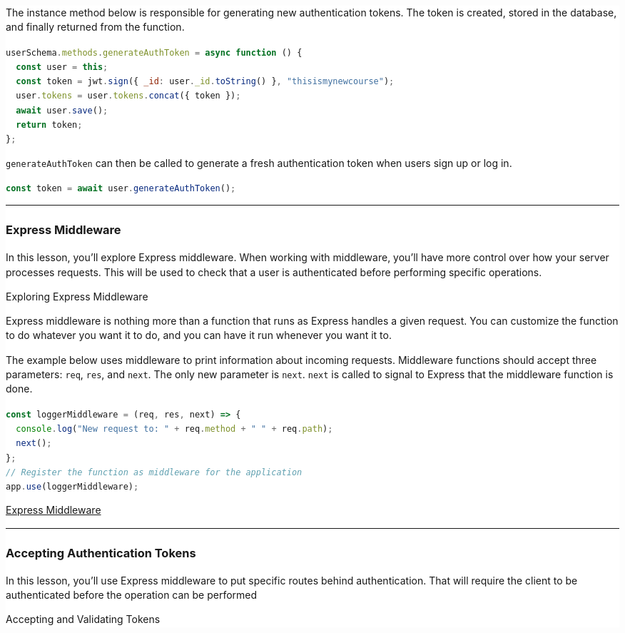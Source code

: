 The instance method below is responsible for generating new authentication tokens. The
token is created, stored in the database, and finally returned from the function.

```js
userSchema.methods.generateAuthToken = async function () {
  const user = this;
  const token = jwt.sign({ _id: user._id.toString() }, "thisismynewcourse");
  user.tokens = user.tokens.concat({ token });
  await user.save();
  return token;
};
```

`generateAuthToken` can then be called to generate a fresh authentication token when
users sign up or log in.

```js
const token = await user.generateAuthToken();
```

---

### Express Middleware

In this lesson, you’ll explore Express middleware. When working with middleware, you’ll
have more control over how your server processes requests. This will be used to check
that a user is authenticated before performing specific operations.

Exploring Express Middleware

Express middleware is nothing more than a function that runs as Express handles a given
request. You can customize the function to do whatever you want it to do, and you can
have it run whenever you want it to.

The example below uses middleware to print information about incoming requests.
Middleware functions should accept three parameters: `req`, `res`, and `next`. The only new
parameter is `next`. `next` is called to signal to Express that the middleware function is done.

```js
const loggerMiddleware = (req, res, next) => {
  console.log("New request to: " + req.method + " " + req.path);
  next();
};
// Register the function as middleware for the application
app.use(loggerMiddleware);
```

[Express Middleware](http://expressjs.com/th/guide/using-middleware.html)

---

### Accepting Authentication Tokens

In this lesson, you’ll use Express middleware to put specific routes behind authentication.
That will require the client to be authenticated before the operation can be performed

Accepting and Validating Tokens
